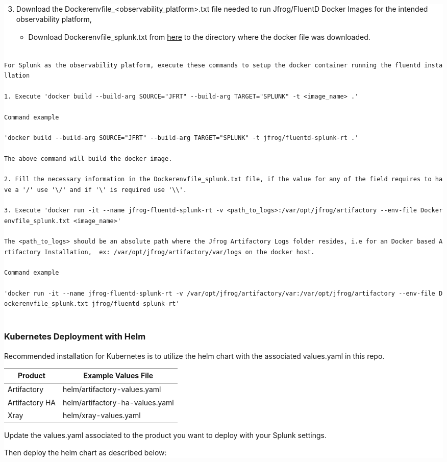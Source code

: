 3. Download the Dockerenvfile_<observability_platform>.txt file needed to run Jfrog/FluentD Docker Images for the intended observability platform,

	* Download Dockerenvfile_splunk.txt from [here](https://raw.githubusercontent.com/jfrog/log-analytics/master/docker-build/Dockerenvfile_splunk.txt) to the directory where the docker file was downloaded.

```text

For Splunk as the observability platform, execute these commands to setup the docker container running the fluentd installation

1. Execute 'docker build --build-arg SOURCE="JFRT" --build-arg TARGET="SPLUNK" -t <image_name> .'

Command example

'docker build --build-arg SOURCE="JFRT" --build-arg TARGET="SPLUNK" -t jfrog/fluentd-splunk-rt .'

The above command will build the docker image.

2. Fill the necessary information in the Dockerenvfile_splunk.txt file, if the value for any of the field requires to have a '/' use '\/' and if '\' is required use '\\'.

3. Execute 'docker run -it --name jfrog-fluentd-splunk-rt -v <path_to_logs>:/var/opt/jfrog/artifactory --env-file Dockerenvfile_splunk.txt <image_name>' 

The <path_to_logs> should be an absolute path where the Jfrog Artifactory Logs folder resides, i.e for an Docker based Artifactory Installation,  ex: /var/opt/jfrog/artifactory/var/logs on the docker host.

Command example

'docker run -it --name jfrog-fluentd-splunk-rt -v /var/opt/jfrog/artifactory/var:/var/opt/jfrog/artifactory --env-file Dockerenvfile_splunk.txt jfrog/fluentd-splunk-rt'


```

### Kubernetes Deployment with Helm

Recommended installation for Kubernetes is to utilize the helm chart with the associated values.yaml in this repo.

| Product        | Example Values File             |
|----------------|---------------------------------|
| Artifactory    | helm/artifactory-values.yaml    |
| Artifactory HA | helm/artifactory-ha-values.yaml |
| Xray           | helm/xray-values.yaml           |

Update the values.yaml associated to the product you want to deploy with your Splunk settings.

Then deploy the helm chart as described below:
